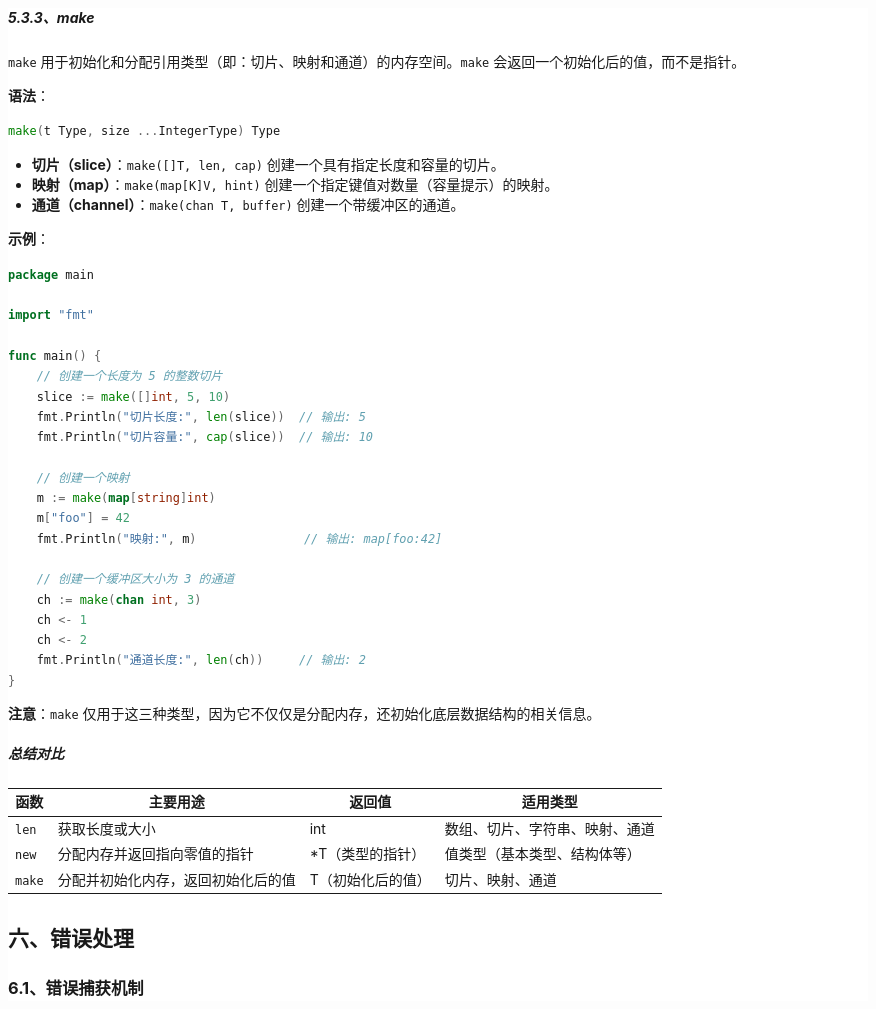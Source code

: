 ##### 5.3.3、make

`make` 用于初始化和分配引用类型（即：切片、映射和通道）的内存空间。`make` 会返回一个初始化后的值，而不是指针。

**语法**：

```go
make(t Type, size ...IntegerType) Type
```

- **切片（slice）**：`make([]T, len, cap)` 创建一个具有指定长度和容量的切片。
- **映射（map）**：`make(map[K]V, hint)` 创建一个指定键值对数量（容量提示）的映射。
- **通道（channel）**：`make(chan T, buffer)` 创建一个带缓冲区的通道。

**示例**：

```go
package main

import "fmt"

func main() {
    // 创建一个长度为 5 的整数切片
    slice := make([]int, 5, 10)
    fmt.Println("切片长度:", len(slice))  // 输出: 5
    fmt.Println("切片容量:", cap(slice))  // 输出: 10

    // 创建一个映射
    m := make(map[string]int)
    m["foo"] = 42
    fmt.Println("映射:", m)               // 输出: map[foo:42]

    // 创建一个缓冲区大小为 3 的通道
    ch := make(chan int, 3)
    ch <- 1
    ch <- 2
    fmt.Println("通道长度:", len(ch))     // 输出: 2
}
```

**注意**：`make` 仅用于这三种类型，因为它不仅仅是分配内存，还初始化底层数据结构的相关信息。

##### 总结对比

| 函数   | 主要用途                           | 返回值            | 适用类型                       |
| ------ | ---------------------------------- | ----------------- | ------------------------------ |
| `len`  | 获取长度或大小                     | int               | 数组、切片、字符串、映射、通道 |
| `new`  | 分配内存并返回指向零值的指针       | *T（类型的指针）  | 值类型（基本类型、结构体等）   |
| `make` | 分配并初始化内存，返回初始化后的值 | T（初始化后的值） | 切片、映射、通道               |

## 六、错误处理

### 6.1、错误捕获机制
